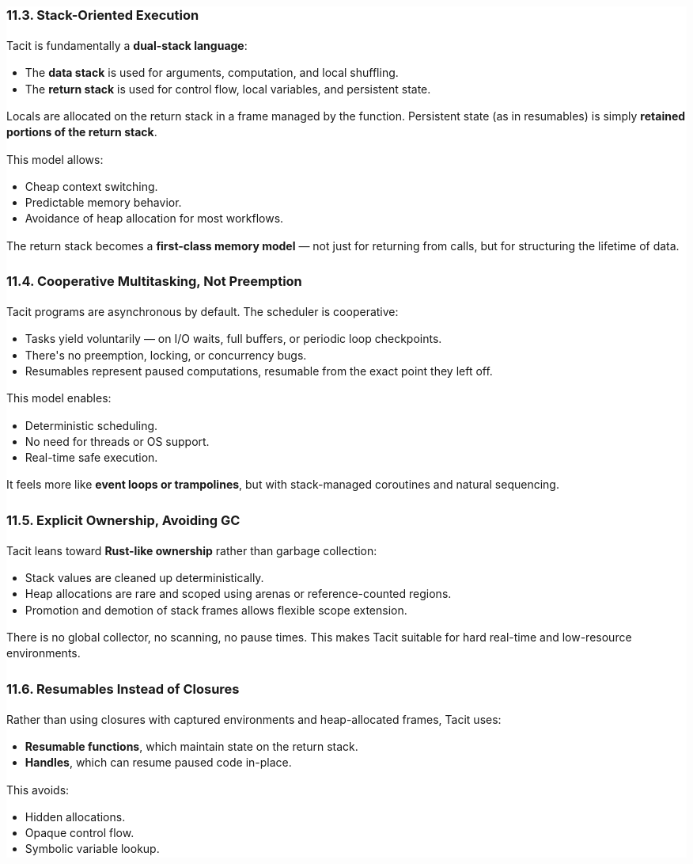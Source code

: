 ### 11.3. **Stack-Oriented Execution**

Tacit is fundamentally a **dual-stack language**:

* The **data stack** is used for arguments, computation, and local shuffling.
* The **return stack** is used for control flow, local variables, and persistent state.

Locals are allocated on the return stack in a frame managed by the function. Persistent state (as in resumables) is simply **retained portions of the return stack**.

This model allows:

* Cheap context switching.
* Predictable memory behavior.
* Avoidance of heap allocation for most workflows.

The return stack becomes a **first-class memory model** — not just for returning from calls, but for structuring the lifetime of data.

### 11.4. **Cooperative Multitasking, Not Preemption**

Tacit programs are asynchronous by default. The scheduler is cooperative:

* Tasks yield voluntarily — on I/O waits, full buffers, or periodic loop checkpoints.
* There's no preemption, locking, or concurrency bugs.
* Resumables represent paused computations, resumable from the exact point they left off.

This model enables:

* Deterministic scheduling.
* No need for threads or OS support.
* Real-time safe execution.

It feels more like **event loops or trampolines**, but with stack-managed coroutines and natural sequencing.

### 11.5. **Explicit Ownership, Avoiding GC**

Tacit leans toward **Rust-like ownership** rather than garbage collection:

* Stack values are cleaned up deterministically.
* Heap allocations are rare and scoped using arenas or reference-counted regions.
* Promotion and demotion of stack frames allows flexible scope extension.

There is no global collector, no scanning, no pause times. This makes Tacit suitable for hard real-time and low-resource environments.

### 11.6. **Resumables Instead of Closures**

Rather than using closures with captured environments and heap-allocated frames, Tacit uses:

* **Resumable functions**, which maintain state on the return stack.
* **Handles**, which can resume paused code in-place.

This avoids:

* Hidden allocations.
* Opaque control flow.
* Symbolic variable lookup.
